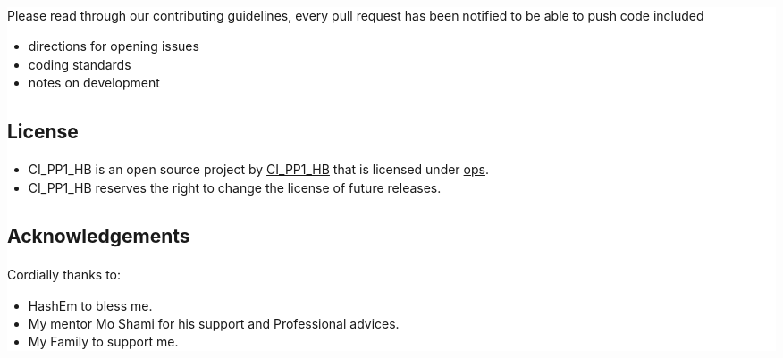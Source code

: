 Please read through our contributing guidelines, every pull request has been notified to be able to push code included 
- directions for opening issues
- coding standards
- notes on development
## __License__

- CI_PP1_HB is an open source project by [CI_PP1_HB](https://github.com/jdhernandezS1/CI_PP1_HB) that is licensed under [ops](https://opensource.org/).
- CI_PP1_HB reserves the right to change the license of future releases.

## __Acknowledgements__

Cordially thanks to: 

- HashEm to bless me.
- My mentor Mo Shami for his support and Professional advices.
- My Family to support me.
